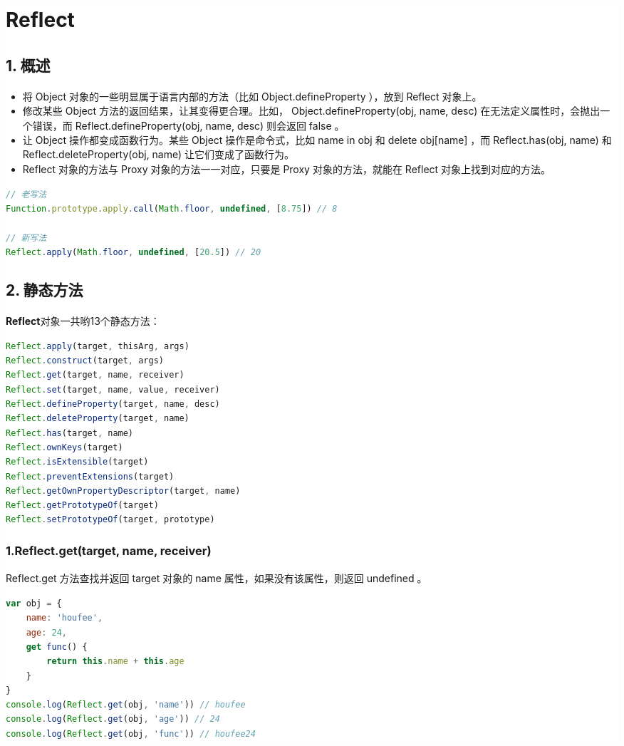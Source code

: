 # Reflect

## 1. 概述 

-  将 Object 对象的一些明显属于语言内部的方法（比如 Object.defineProperty ），放到 Reflect 对象上。 
- 修改某些 Object 方法的返回结果，让其变得更合理。比如， Object.defineProperty(obj, name, desc) 在无法定义属性时，会抛出一个错误，而 Reflect.defineProperty(obj, name, desc) 则会返回 false 。 
- 让 Object 操作都变成函数行为。某些 Object 操作是命令式，比如 name in obj 和 delete obj[name] ，而 Reflect.has(obj, name) 和 Reflect.deleteProperty(obj, name) 让它们变成了函数行为。 
- Reflect 对象的方法与 Proxy 对象的方法一一对应，只要是 Proxy 对象的方法，就能在 Reflect 对象上找到对应的方法。

```js
// 老写法
Function.prototype.apply.call(Math.floor, undefined, [8.75]) // 8

// 新写法
Reflect.apply(Math.floor, undefined, [20.5]) // 20
```



## 2. 静态方法

**Reflect**对象一共哟13个静态方法：

```javascript
Reflect.apply(target, thisArg, args)
Reflect.construct(target, args)
Reflect.get(target, name, receiver)
Reflect.set(target, name, value, receiver)
Reflect.defineProperty(target, name, desc)
Reflect.deleteProperty(target, name)
Reflect.has(target, name)
Reflect.ownKeys(target)
Reflect.isExtensible(target)
Reflect.preventExtensions(target)
Reflect.getOwnPropertyDescriptor(target, name)
Reflect.getPrototypeOf(target)
Reflect.setPrototypeOf(target, prototype)
```

### 1.Reflect.get(target, name, receiver)

Reflect.get 方法查找并返回 target 对象的 name 属性，如果没有该属性，则返回 undefined 。

```js
var obj = {
    name: 'houfee',
    age: 24,
    get func() {
        return this.name + this.age
    }
}
console.log(Reflect.get(obj, 'name')) // houfee
console.log(Reflect.get(obj, 'age')) // 24
console.log(Reflect.get(obj, 'func')) // houfee24
```
